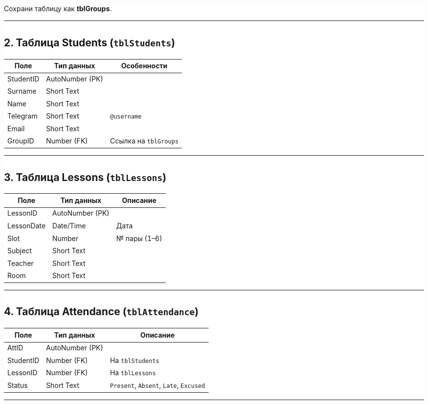 Сохрани таблицу как **tblGroups**.

---

## 2. Таблица Students (`tblStudents`)

| Поле     | Тип данных      | Особенности                |
|----------|-----------------|----------------------------|
| StudentID| AutoNumber (PK) |                            |
| Surname  | Short Text      |                            |
| Name     | Short Text      |                            |
| Telegram | Short Text      | `@username`                |
| Email    | Short Text      |                            |
| GroupID  | Number (FK)     | Ссылка на `tblGroups`      |

---

## 3. Таблица Lessons (`tblLessons`)

| Поле       | Тип данных      | Описание                |
|------------|-----------------|-------------------------|
| LessonID   | AutoNumber (PK) |                         |
| LessonDate | Date/Time       | Дата                    |
| Slot       | Number          | № пары (1–6)            |
| Subject    | Short Text      |                         |
| Teacher    | Short Text      |                         |
| Room       | Short Text      |                         |

---

## 4. Таблица Attendance (`tblAttendance`)

| Поле      | Тип данных      | Описание                           |
|-----------|-----------------|------------------------------------|
| AttID     | AutoNumber (PK) |                                    |
| StudentID | Number (FK)     | На `tblStudents`                   |
| LessonID  | Number (FK)     | На `tblLessons`                    |
| Status    | Short Text      | `Present`, `Absent`, `Late`, `Excused` |

---
